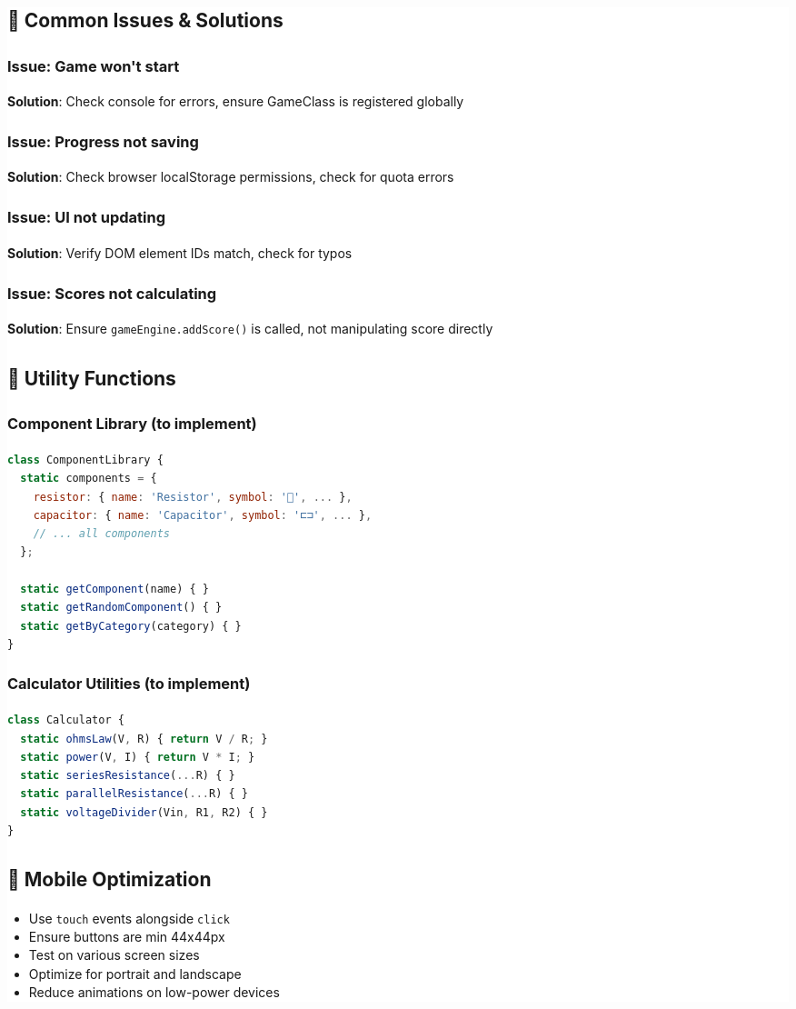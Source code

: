 ## 🐛 Common Issues & Solutions

### Issue: Game won't start
**Solution**: Check console for errors, ensure GameClass is registered globally

### Issue: Progress not saving
**Solution**: Check browser localStorage permissions, check for quota errors

### Issue: UI not updating
**Solution**: Verify DOM element IDs match, check for typos

### Issue: Scores not calculating
**Solution**: Ensure `gameEngine.addScore()` is called, not manipulating score directly

## 🔧 Utility Functions

### Component Library (to implement)
```javascript
class ComponentLibrary {
  static components = {
    resistor: { name: 'Resistor', symbol: '🔲', ... },
    capacitor: { name: 'Capacitor', symbol: '⊏⊐', ... },
    // ... all components
  };
  
  static getComponent(name) { }
  static getRandomComponent() { }
  static getByCategory(category) { }
}
```

### Calculator Utilities (to implement)
```javascript
class Calculator {
  static ohmsLaw(V, R) { return V / R; }
  static power(V, I) { return V * I; }
  static seriesResistance(...R) { }
  static parallelResistance(...R) { }
  static voltageDivider(Vin, R1, R2) { }
}
```

## 📱 Mobile Optimization

- Use `touch` events alongside `click`
- Ensure buttons are min 44x44px
- Test on various screen sizes
- Optimize for portrait and landscape
- Reduce animations on low-power devices
